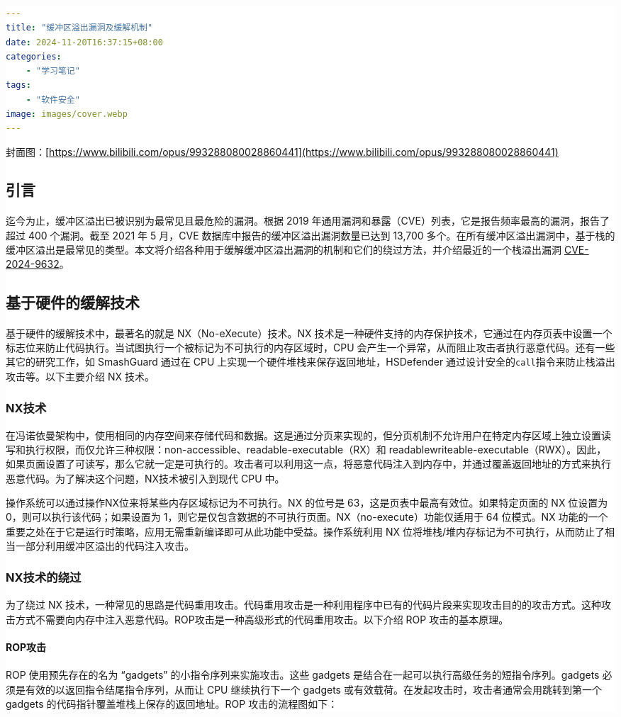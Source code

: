 ```yaml
---
title: "缓冲区溢出漏洞及缓解机制"
date: 2024-11-20T16:37:15+08:00
categories:
    - "学习笔记"
tags:
    - "软件安全"
image: images/cover.webp
---
```

封面图：[https://www.bilibili.com/opus/993288080028860441](https://www.bilibili.com/opus/993288080028860441)

## 引言
迄今为止，缓冲区溢出已被识别为最常见且最危险的漏洞。根据 2019 年通用漏洞和暴露（CVE）列表，它是报告频率最高的漏洞，报告了超过 400 个漏洞。截至 2021 年 5 月，CVE 数据库中报告的缓冲区溢出漏洞数量已达到 13,700 多个。在所有缓冲区溢出漏洞中，基于栈的缓冲区溢出是最常见的类型。本文将介绍各种用于缓解缓冲区溢出漏洞的机制和它们的绕过方法，并介绍最近的一个栈溢出漏洞 [CVE-2024-9632](https://www.cve.org/CVERecord?id=CVE-2024-9632)。

## 基于硬件的缓解技术
基于硬件的缓解技术中，最著名的就是 NX（No-eXecute）技术。NX 技术是一种硬件支持的内存保护技术，它通过在内存页表中设置一个标志位来防止代码执行。当试图执行一个被标记为不可执行的内存区域时，CPU 会产生一个异常，从而阻止攻击者执行恶意代码。还有一些其它的研究工作，如 SmashGuard 通过在 CPU 上实现一个硬件堆栈来保存返回地址，HSDefender 通过设计安全的`call`指令来防止栈溢出攻击等。以下主要介绍 NX 技术。
### NX技术
在冯诺依曼架构中，使用相同的内存空间来存储代码和数据。这是通过分页来实现的，但分页机制不允许用户在特定内存区域上独立设置读写和执行权限，而仅允许三种权限：non-accessible、readable-executable（RX）和 readablewriteable-executable（RWX）。因此，如果页面设置了可读写，那么它就一定是可执行的。攻击者可以利用这一点，将恶意代码注入到内存中，并通过覆盖返回地址的方式来执行恶意代码。为了解决这个问题，NX技术被引入到现代 CPU 中。

操作系统可以通过操作NX位来将某些内存区域标记为不可执行。NX 的位号是 63，这是页表中最高有效位。如果特定页面的 NX 位设置为 0，则可以执行该代码；如果设置为 1，则它是仅包含数据的不可执行页面。NX（no-execute）功能仅适用于 64 位模式。NX 功能的一个重要之处在于它是运行时策略，应用无需重新编译即可从此功能中受益。操作系统利用 NX 位将堆栈/堆内存标记为不可执行，从而防止了相当一部分利用缓冲区溢出的代码注入攻击。
### NX技术的绕过
为了绕过 NX 技术，一种常见的思路是代码重用攻击。代码重用攻击是一种利用程序中已有的代码片段来实现攻击目的的攻击方式。这种攻击方式不需要向内存中注入恶意代码。ROP攻击是一种高级形式的代码重用攻击。以下介绍 ROP 攻击的基本原理。
#### ROP攻击
ROP 使用预先存在的名为 “gadgets” 的小指令序列来实施攻击。这些 gadgets 是结合在一起可以执行高级任务的短指令序列。gadgets 必须是有效的以返回指令结尾指令序列，从而让 CPU 继续执行下一个 gadgets 或有效载荷。在发起攻击时，攻击者通常会用跳转到第一个 gadgets 的代码指针覆盖堆栈上保存的返回地址。ROP 攻击的流程图如下：
